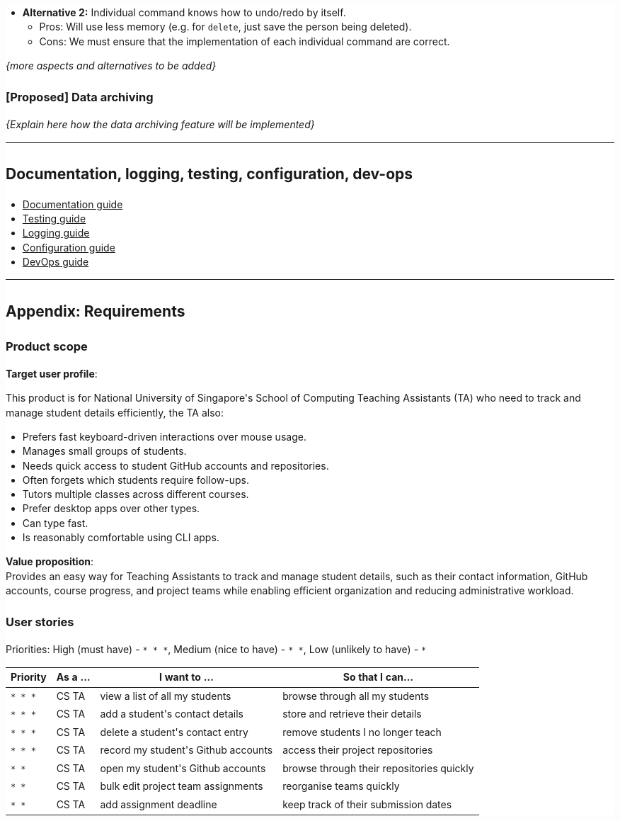 * **Alternative 2:** Individual command knows how to undo/redo by
  itself.
  * Pros: Will use less memory (e.g. for `delete`, just save the person being deleted).
  * Cons: We must ensure that the implementation of each individual command are correct.

_{more aspects and alternatives to be added}_

### \[Proposed\] Data archiving

_{Explain here how the data archiving feature will be implemented}_


--------------------------------------------------------------------------------------------------------------------

## **Documentation, logging, testing, configuration, dev-ops**

* [Documentation guide](Documentation.md)
* [Testing guide](Testing.md)
* [Logging guide](Logging.md)
* [Configuration guide](Configuration.md)
* [DevOps guide](DevOps.md)

--------------------------------------------------------------------------------------------------------------------

## **Appendix: Requirements**

### Product scope

**Target user profile**:

This product is for National University of Singapore's School of Computing Teaching Assistants (TA) who need to track and manage student details efficiently, the TA also:
* Prefers fast keyboard-driven interactions over mouse usage.
* Manages small groups of students.
* Needs quick access to student GitHub accounts and repositories.
* Often forgets which students require follow-ups.
* Tutors multiple classes across different courses.
* Prefer desktop apps over other types.
* Can type fast.
* Is reasonably comfortable using CLI apps.

**Value proposition**:\
Provides an easy way for Teaching Assistants to track and manage student details, such as their contact information, GitHub accounts, course progress, and project teams while enabling efficient organization and reducing administrative workload.

### User stories

Priorities: High (must have) - `* * *`, Medium (nice to have) - `* *`, Low (unlikely to have) - `*`

| Priority | As a …​           | I want to …​                                       | So that I can…​                               |
|----------|-------------------|----------------------------------------------------|-----------------------------------------------|
| `* * *`  | CS TA             | view a list of all my students                     | browse through all my students                |
| `* * *`  | CS TA             | add a student's contact details                    | store and retrieve their details              |
| `* * *`  | CS TA             | delete a student's contact entry                   | remove students I no longer teach             |
| `* * *`  | CS TA             | record my student's Github accounts                | access their project repositories             |
| `* *`    | CS TA             | open my student's Github accounts                  | browse through their repositories quickly     |
| `* *`    | CS TA             | bulk edit project team assignments                 | reorganise teams quickly                      |
| `* *`    | CS TA             | add assignment deadline                            | keep track of their submission dates          |